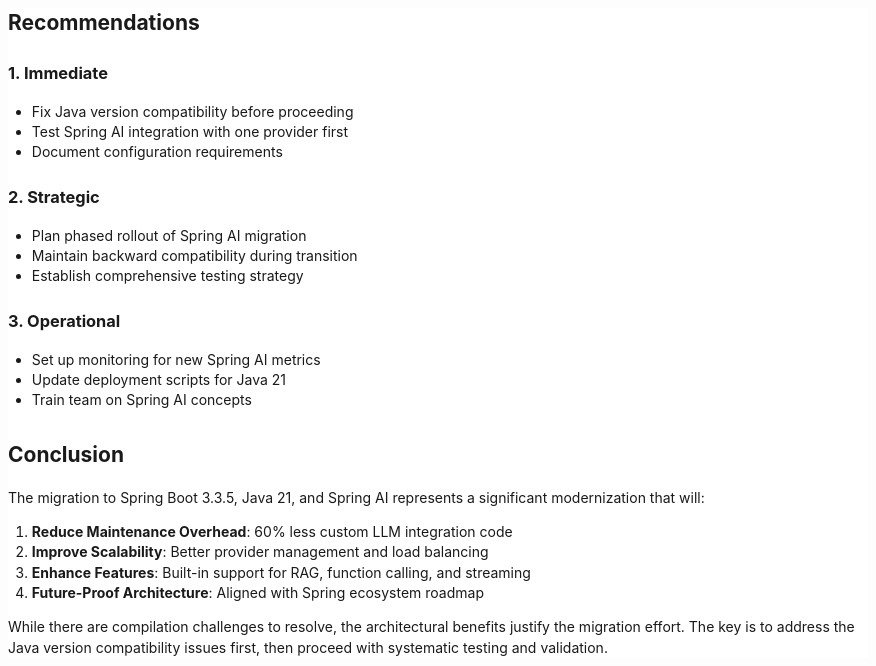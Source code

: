 ## Recommendations

### 1. Immediate
- Fix Java version compatibility before proceeding
- Test Spring AI integration with one provider first
- Document configuration requirements

### 2. Strategic
- Plan phased rollout of Spring AI migration
- Maintain backward compatibility during transition
- Establish comprehensive testing strategy

### 3. Operational
- Set up monitoring for new Spring AI metrics
- Update deployment scripts for Java 21
- Train team on Spring AI concepts

## Conclusion

The migration to Spring Boot 3.3.5, Java 21, and Spring AI represents a significant modernization that will:

1. **Reduce Maintenance Overhead**: 60% less custom LLM integration code
2. **Improve Scalability**: Better provider management and load balancing
3. **Enhance Features**: Built-in support for RAG, function calling, and streaming
4. **Future-Proof Architecture**: Aligned with Spring ecosystem roadmap

While there are compilation challenges to resolve, the architectural benefits justify the migration effort. The key is to address the Java version compatibility issues first, then proceed with systematic testing and validation.